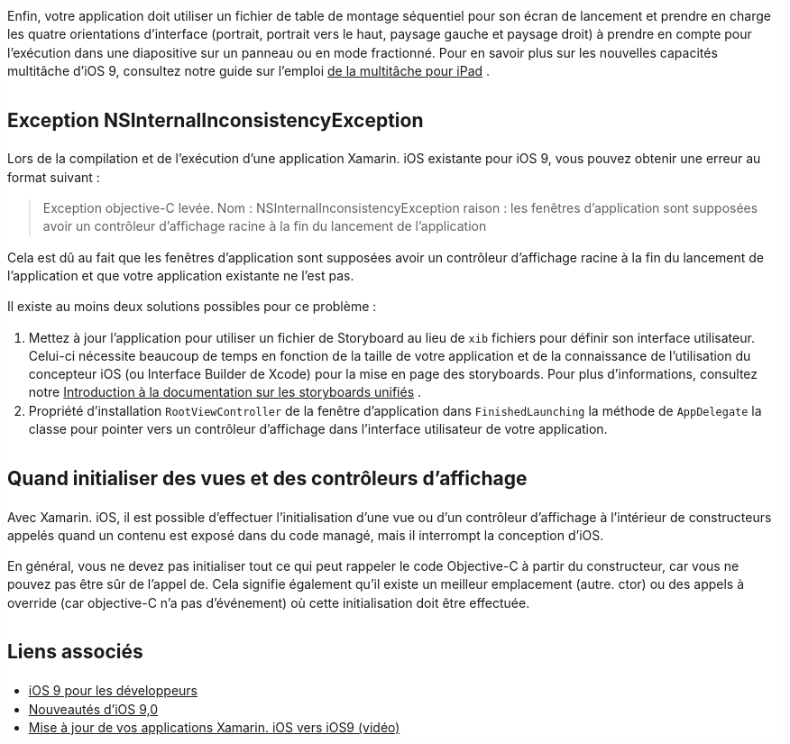 Enfin, votre application doit utiliser un fichier de table de montage séquentiel pour son écran de lancement et prendre en charge les quatre orientations d’interface (portrait, portrait vers le haut, paysage gauche et paysage droit) à prendre en compte pour l’exécution dans une diapositive sur un panneau ou en mode fractionné. Pour en savoir plus sur les nouvelles capacités multitâche d’iOS 9, consultez notre guide sur l’emploi [de la multitâche pour iPad](~/ios/platform/multitasking.md) .

## <a name="nsinternalinconsistencyexception-exception"></a>Exception NSInternalInconsistencyException

Lors de la compilation et de l’exécution d’une application Xamarin. iOS existante pour iOS 9, vous pouvez obtenir une erreur au format suivant :

> Exception objective-C levée.  Nom : NSInternalInconsistencyException raison : les fenêtres d’application sont supposées avoir un contrôleur d’affichage racine à la fin du lancement de l’application

Cela est dû au fait que les fenêtres d’application sont supposées avoir un contrôleur d’affichage racine à la fin du lancement de l’application et que votre application existante ne l’est pas.

Il existe au moins deux solutions possibles pour ce problème :

1. Mettez à jour l’application pour utiliser un fichier de Storyboard au lieu de `xib` fichiers pour définir son interface utilisateur. Celui-ci nécessite beaucoup de temps en fonction de la taille de votre application et de la connaissance de l’utilisation du concepteur iOS (ou Interface Builder de Xcode) pour la mise en page des storyboards. Pour plus d’informations, consultez notre [Introduction à la documentation sur les storyboards unifiés](~/ios/user-interface/storyboards/unified-storyboards.md) .
2. Propriété d’installation `RootViewController` de la fenêtre d’application dans `FinishedLaunching` la méthode de `AppDelegate` la classe pour pointer vers un contrôleur d’affichage dans l’interface utilisateur de votre application.

## <a name="when-to-initialize-views-and-view-controllers"></a>Quand initialiser des vues et des contrôleurs d’affichage

Avec Xamarin. iOS, il est possible d’effectuer l’initialisation d’une vue ou d’un contrôleur d’affichage à l’intérieur de constructeurs appelés quand un contenu est exposé dans du code managé, mais il interrompt la conception d’iOS.

En général, vous ne devez pas initialiser tout ce qui peut rappeler le code Objective-C à partir du constructeur, car vous ne pouvez pas être sûr de l’appel de. Cela signifie également qu’il existe un meilleur emplacement (autre. ctor) ou des appels à override (car objective-C n’a pas d’événement) où cette initialisation doit être effectuée.

## <a name="related-links"></a>Liens associés

- [iOS 9 pour les développeurs](https://developer.apple.com/ios/pre-release/)
- [Nouveautés d’iOS 9,0](https://developer.apple.com/library/prerelease/ios/releasenotes/General/WhatsNewIniOS/Articles/iOS9.html)
- [Mise à jour de vos applications Xamarin. iOS vers iOS9 (vidéo)](https://university.xamarin.com/lightninglectures/Updating-your-XamariniOS-apps-to-iOS9)
